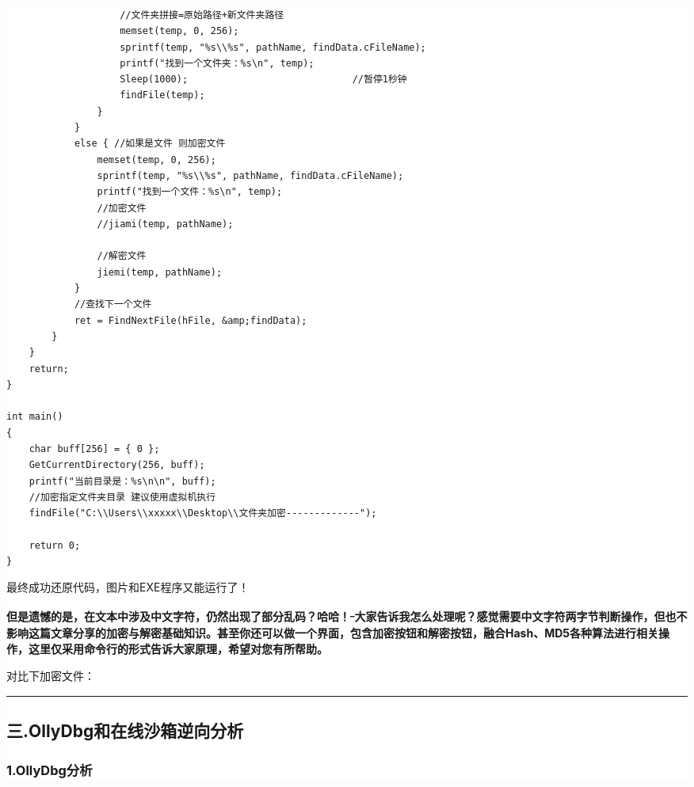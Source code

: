 ```
					//文件夹拼接=原始路径+新文件夹路径
					memset(temp, 0, 256);
					sprintf(temp, "%s\\%s", pathName, findData.cFileName);
					printf("找到一个文件夹：%s\n", temp);
					Sleep(1000);                             //暂停1秒钟
					findFile(temp);
				}
			}
			else { //如果是文件 则加密文件
				memset(temp, 0, 256);
				sprintf(temp, "%s\\%s", pathName, findData.cFileName);
				printf("找到一个文件：%s\n", temp);
				//加密文件
				//jiami(temp, pathName);

				//解密文件
				jiemi(temp, pathName);
			}
			//查找下一个文件
			ret = FindNextFile(hFile, &amp;findData);
		}
	}
	return;
}

int main()
{
	char buff[256] = { 0 };
	GetCurrentDirectory(256, buff);
	printf("当前目录是：%s\n\n", buff);
	//加密指定文件夹目录 建议使用虚拟机执行
	findFile("C:\\Users\\xxxxx\\Desktop\\文件夹加密-------------");

	return 0;
}

```

最终成功还原代码，图片和EXE程序又能运行了！

**但是遗憾的是，在文本中涉及中文字符，仍然出现了部分乱码？哈哈！<sup>_</sup>大家告诉我怎么处理呢？感觉需要中文字符两字节判断操作，但也不影响这篇文章分享的加密与解密基础知识。甚至你还可以做一个界面，包含加密按钮和解密按钮，融合Hash、MD5各种算法进行相关操作，这里仅采用命令行的形式告诉大家原理，希望对您有所帮助。**

对比下加密文件：

---


## 三.OllyDbg和在线沙箱逆向分析

### 1.OllyDbg分析
